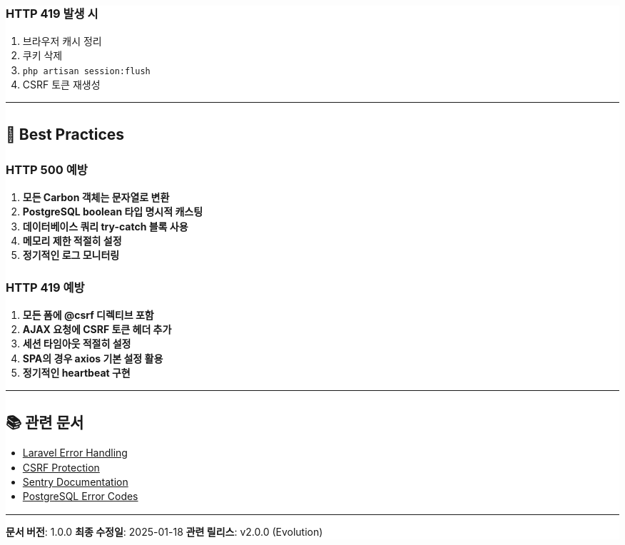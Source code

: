 ### HTTP 419 발생 시
1. 브라우저 캐시 정리
2. 쿠키 삭제
3. `php artisan session:flush`
4. CSRF 토큰 재생성

---

## 📝 Best Practices

### HTTP 500 예방
1. **모든 Carbon 객체는 문자열로 변환**
2. **PostgreSQL boolean 타입 명시적 캐스팅**
3. **데이터베이스 쿼리 try-catch 블록 사용**
4. **메모리 제한 적절히 설정**
5. **정기적인 로그 모니터링**

### HTTP 419 예방
1. **모든 폼에 @csrf 디렉티브 포함**
2. **AJAX 요청에 CSRF 토큰 헤더 추가**
3. **세션 타임아웃 적절히 설정**
4. **SPA의 경우 axios 기본 설정 활용**
5. **정기적인 heartbeat 구현**

---

## 📚 관련 문서

- [Laravel Error Handling](https://laravel.com/docs/errors)
- [CSRF Protection](https://laravel.com/docs/csrf)
- [Sentry Documentation](https://docs.sentry.io/platforms/php/guides/laravel/)
- [PostgreSQL Error Codes](https://www.postgresql.org/docs/current/errcodes-appendix.html)

---

**문서 버전**: 1.0.0
**최종 수정일**: 2025-01-18
**관련 릴리스**: v2.0.0 (Evolution)
